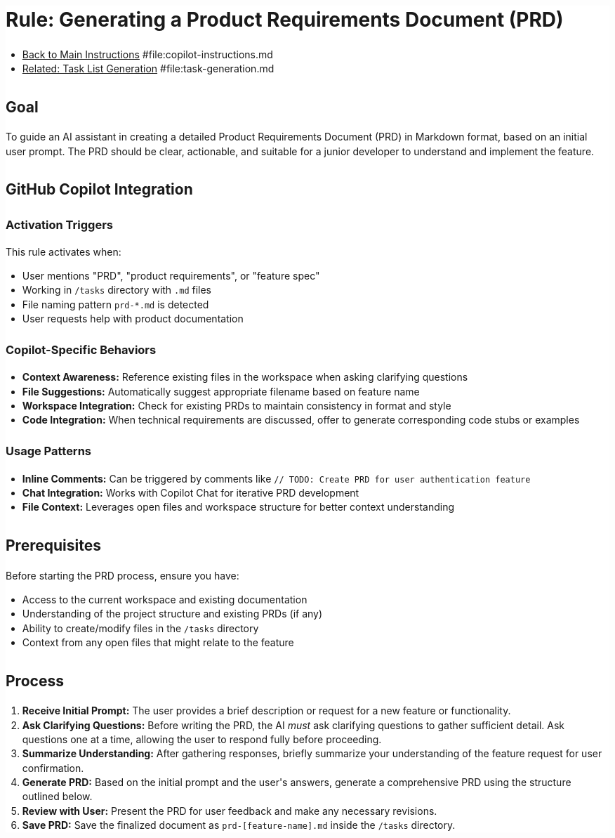 # Rule: Generating a Product Requirements Document (PRD)

*   [Back to Main Instructions](copilot-instructions.md) #file:copilot-instructions.md
*   [Related: Task List Generation](task-generation.md) #file:task-generation.md

## Goal

To guide an AI assistant in creating a detailed Product Requirements Document (PRD) in Markdown format, based on an initial user prompt. The PRD should be clear, actionable, and suitable for a junior developer to understand and implement the feature.

## GitHub Copilot Integration

### Activation Triggers
This rule activates when:
- User mentions "PRD", "product requirements", or "feature spec"
- Working in `/tasks` directory with `.md` files
- File naming pattern `prd-*.md` is detected
- User requests help with product documentation

### Copilot-Specific Behaviors
- **Context Awareness:** Reference existing files in the workspace when asking clarifying questions
- **File Suggestions:** Automatically suggest appropriate filename based on feature name
- **Workspace Integration:** Check for existing PRDs to maintain consistency in format and style
- **Code Integration:** When technical requirements are discussed, offer to generate corresponding code stubs or examples

### Usage Patterns
- **Inline Comments:** Can be triggered by comments like `// TODO: Create PRD for user authentication feature`
- **Chat Integration:** Works with Copilot Chat for iterative PRD development
- **File Context:** Leverages open files and workspace structure for better context understanding

## Prerequisites

Before starting the PRD process, ensure you have:
- Access to the current workspace and existing documentation
- Understanding of the project structure and existing PRDs (if any)
- Ability to create/modify files in the `/tasks` directory
- Context from any open files that might relate to the feature

## Process

1. **Receive Initial Prompt:** The user provides a brief description or request for a new feature or functionality.
2. **Ask Clarifying Questions:** Before writing the PRD, the AI *must* ask clarifying questions to gather sufficient detail. Ask questions one at a time, allowing the user to respond fully before proceeding.
3. **Summarize Understanding:** After gathering responses, briefly summarize your understanding of the feature request for user confirmation.
4. **Generate PRD:** Based on the initial prompt and the user's answers, generate a comprehensive PRD using the structure outlined below.
5. **Review with User:** Present the PRD for user feedback and make any necessary revisions.
6. **Save PRD:** Save the finalized document as `prd-[feature-name].md` inside the `/tasks` directory.
